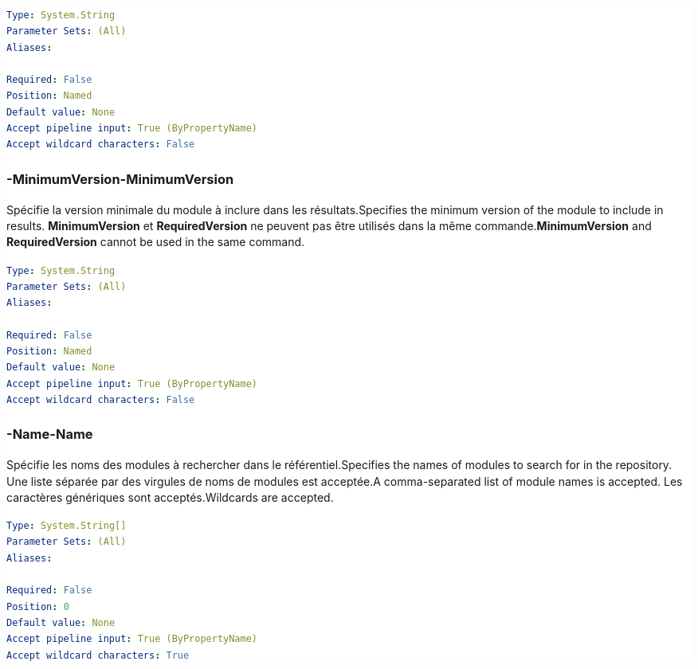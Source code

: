 ```yaml
Type: System.String
Parameter Sets: (All)
Aliases:

Required: False
Position: Named
Default value: None
Accept pipeline input: True (ByPropertyName)
Accept wildcard characters: False
```

### <span data-ttu-id="6a54a-194">-MinimumVersion</span><span class="sxs-lookup"><span data-stu-id="6a54a-194">-MinimumVersion</span></span>

<span data-ttu-id="6a54a-195">Spécifie la version minimale du module à inclure dans les résultats.</span><span class="sxs-lookup"><span data-stu-id="6a54a-195">Specifies the minimum version of the module to include in results.</span></span> <span data-ttu-id="6a54a-196">**MinimumVersion** et **RequiredVersion** ne peuvent pas être utilisés dans la même commande.</span><span class="sxs-lookup"><span data-stu-id="6a54a-196">**MinimumVersion** and **RequiredVersion** cannot be used in the same command.</span></span>

```yaml
Type: System.String
Parameter Sets: (All)
Aliases:

Required: False
Position: Named
Default value: None
Accept pipeline input: True (ByPropertyName)
Accept wildcard characters: False
```

### <span data-ttu-id="6a54a-197">-Name</span><span class="sxs-lookup"><span data-stu-id="6a54a-197">-Name</span></span>

<span data-ttu-id="6a54a-198">Spécifie les noms des modules à rechercher dans le référentiel.</span><span class="sxs-lookup"><span data-stu-id="6a54a-198">Specifies the names of modules to search for in the repository.</span></span> <span data-ttu-id="6a54a-199">Une liste séparée par des virgules de noms de modules est acceptée.</span><span class="sxs-lookup"><span data-stu-id="6a54a-199">A comma-separated list of module names is accepted.</span></span> <span data-ttu-id="6a54a-200">Les caractères génériques sont acceptés.</span><span class="sxs-lookup"><span data-stu-id="6a54a-200">Wildcards are accepted.</span></span>

```yaml
Type: System.String[]
Parameter Sets: (All)
Aliases:

Required: False
Position: 0
Default value: None
Accept pipeline input: True (ByPropertyName)
Accept wildcard characters: True
```
